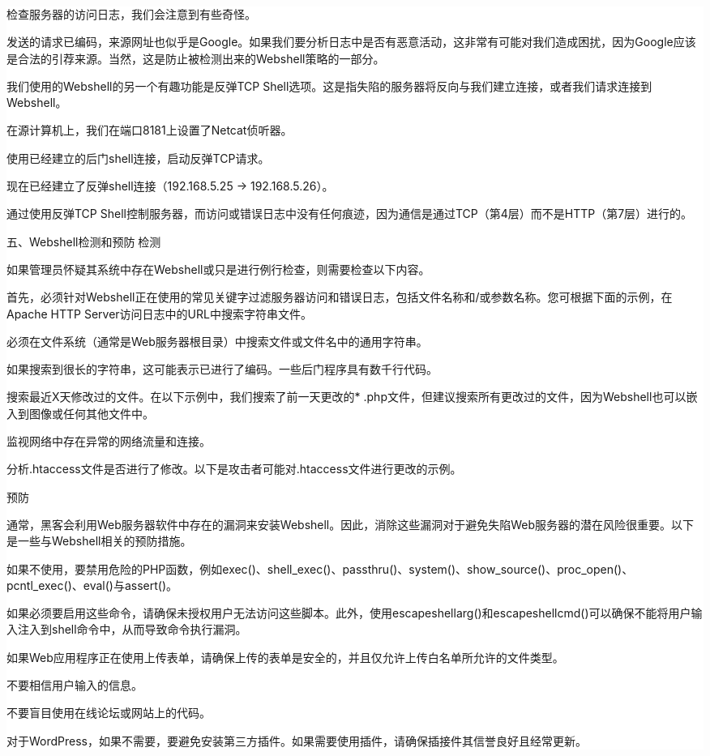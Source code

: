 

检查服务器的访问日志，我们会注意到有些奇怪。



发送的请求已编码，来源网址也似乎是Google。如果我们要分析日志中是否有恶意活动，这非常有可能对我们造成困扰，因为Google应该是合法的引荐来源。当然，这是防止被检测出来的Webshell策略的一部分。

我们使用的Webshell的另一个有趣功能是反弹TCP Shell选项。这是指失陷的服务器将反向与我们建立连接，或者我们请求连接到Webshell。

在源计算机上，我们在端口8181上设置了Netcat侦听器。



使用已经建立的后门shell连接，启动反弹TCP请求。



现在已经建立了反弹shell连接（192.168.5.25 → 192.168.5.26）。



通过使用反弹TCP Shell控制服务器，而访问或错误日志中没有任何痕迹，因为通信是通过TCP（第4层）而不是HTTP（第7层）进行的。

五、Webshell检测和预防
检测

 如果管理员怀疑其系统中存在Webshell或只是进行例行检查，则需要检查以下内容。

首先，必须针对Webshell正在使用的常见关键字过滤服务器访问和错误日志，包括文件名称和/或参数名称。您可根据下面的示例，在Apache HTTP Server访问日志中的URL中搜索字符串文件。



必须在文件系统（通常是Web服务器根目录）中搜索文件或文件名中的通用字符串。



 如果搜索到很长的字符串，这可能表示已进行了编码。一些后门程序具有数千行代码。



搜索最近X天修改过的文件。在以下示例中，我们搜索了前一天更改的* .php文件，但建议搜索所有更改过的文件，因为Webshell也可以嵌入到图像或任何其他文件中。



监视网络中存在异常的网络流量和连接。



分析.htaccess文件是否进行了修改。以下是攻击者可能对.htaccess文件进行更改的示例。



预防

通常，黑客会利用Web服务器软件中存在的漏洞来安装Webshell。因此，消除这些漏洞对于避免失陷Web服务器的潜在风险很重要。以下是一些与Webshell相关的预防措施。

如果不使用，要禁用危险的PHP函数，例如exec()、shell_exec()、passthru()、system()、show_source()、proc_open()、pcntl_exec()、eval()与assert()。

如果必须要启用这些命令，请确保未授权用户无法访问这些脚本。此外，使用escapeshellarg()和escapeshellcmd()可以确保不能将用户输入注入到shell命令中，从而导致命令执行漏洞。

如果Web应用程序正在使用上传表单，请确保上传的表单是安全的，并且仅允许上传白名单所允许的文件类型。

不要相信用户输入的信息。

不要盲目使用在线论坛或网站上的代码。

对于WordPress，如果不需要，要避免安装第三方插件。如果需要使用插件，请确保插接件其信誉良好且经常更新。
